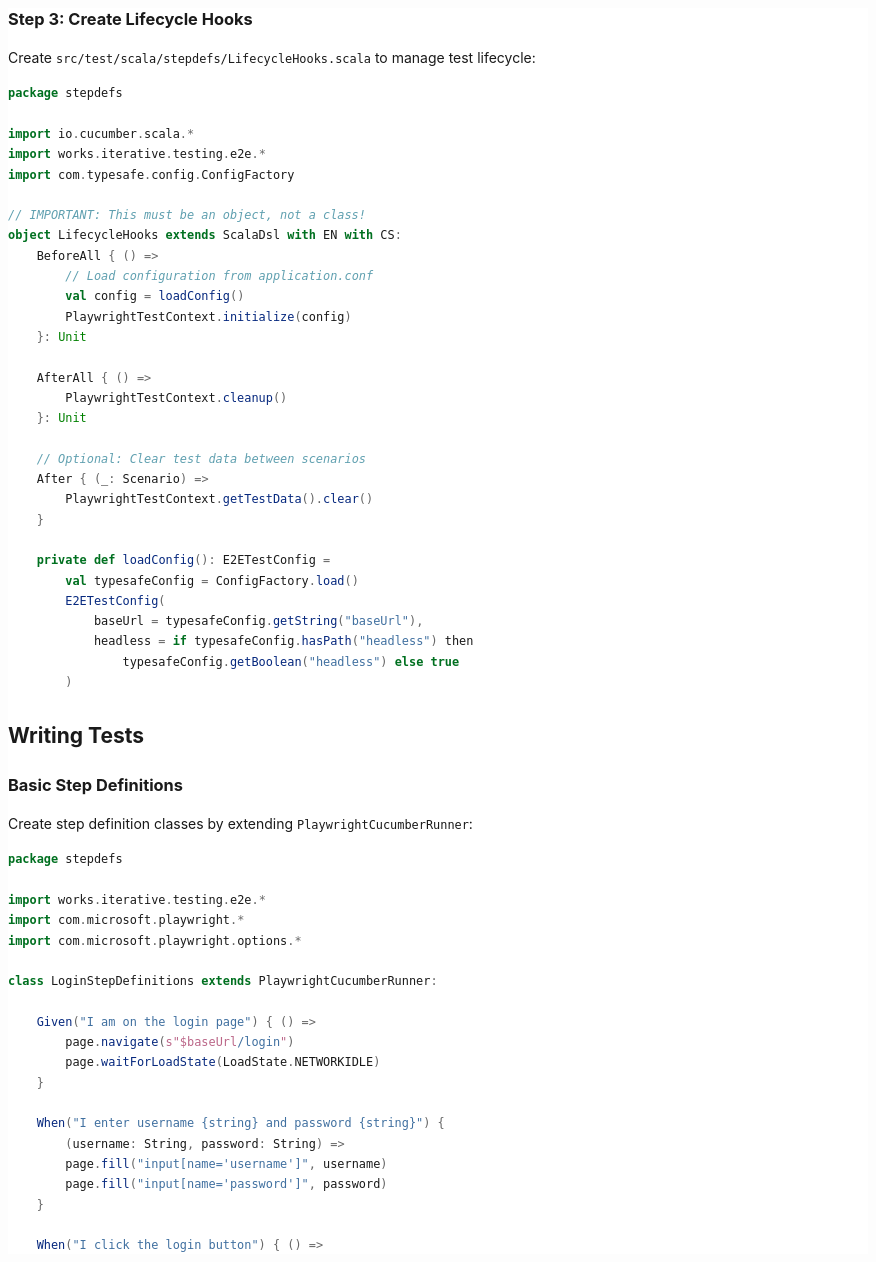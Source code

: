 ### Step 3: Create Lifecycle Hooks

Create `src/test/scala/stepdefs/LifecycleHooks.scala` to manage test lifecycle:

```scala
package stepdefs

import io.cucumber.scala.*
import works.iterative.testing.e2e.*
import com.typesafe.config.ConfigFactory

// IMPORTANT: This must be an object, not a class!
object LifecycleHooks extends ScalaDsl with EN with CS:
    BeforeAll { () =>
        // Load configuration from application.conf
        val config = loadConfig()
        PlaywrightTestContext.initialize(config)
    }: Unit
    
    AfterAll { () =>
        PlaywrightTestContext.cleanup()
    }: Unit
    
    // Optional: Clear test data between scenarios
    After { (_: Scenario) =>
        PlaywrightTestContext.getTestData().clear()
    }
    
    private def loadConfig(): E2ETestConfig =
        val typesafeConfig = ConfigFactory.load()
        E2ETestConfig(
            baseUrl = typesafeConfig.getString("baseUrl"),
            headless = if typesafeConfig.hasPath("headless") then 
                typesafeConfig.getBoolean("headless") else true
        )
```

## Writing Tests

### Basic Step Definitions

Create step definition classes by extending `PlaywrightCucumberRunner`:

```scala
package stepdefs

import works.iterative.testing.e2e.*
import com.microsoft.playwright.*
import com.microsoft.playwright.options.*

class LoginStepDefinitions extends PlaywrightCucumberRunner:
    
    Given("I am on the login page") { () =>
        page.navigate(s"$baseUrl/login")
        page.waitForLoadState(LoadState.NETWORKIDLE)
    }
    
    When("I enter username {string} and password {string}") { 
        (username: String, password: String) =>
        page.fill("input[name='username']", username)
        page.fill("input[name='password']", password)
    }
    
    When("I click the login button") { () =>
```